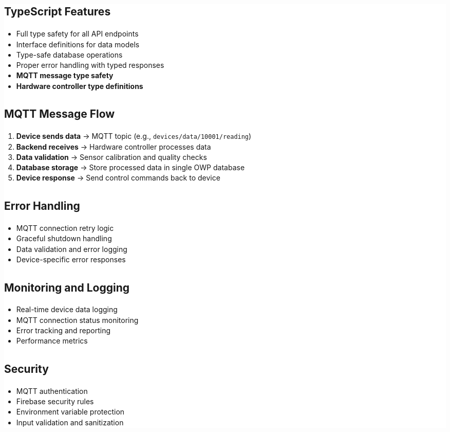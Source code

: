 ```
```

## TypeScript Features

- Full type safety for all API endpoints
- Interface definitions for data models
- Type-safe database operations
- Proper error handling with typed responses
- **MQTT message type safety**
- **Hardware controller type definitions**

## MQTT Message Flow

1. **Device sends data** → MQTT topic (e.g., `devices/data/10001/reading`)
2. **Backend receives** → Hardware controller processes data
3. **Data validation** → Sensor calibration and quality checks
4. **Database storage** → Store processed data in single OWP database
5. **Device response** → Send control commands back to device

## Error Handling

- MQTT connection retry logic
- Graceful shutdown handling
- Data validation and error logging
- Device-specific error responses

## Monitoring and Logging

- Real-time device data logging
- MQTT connection status monitoring
- Error tracking and reporting
- Performance metrics

## Security

- MQTT authentication
- Firebase security rules
- Environment variable protection
- Input validation and sanitization
